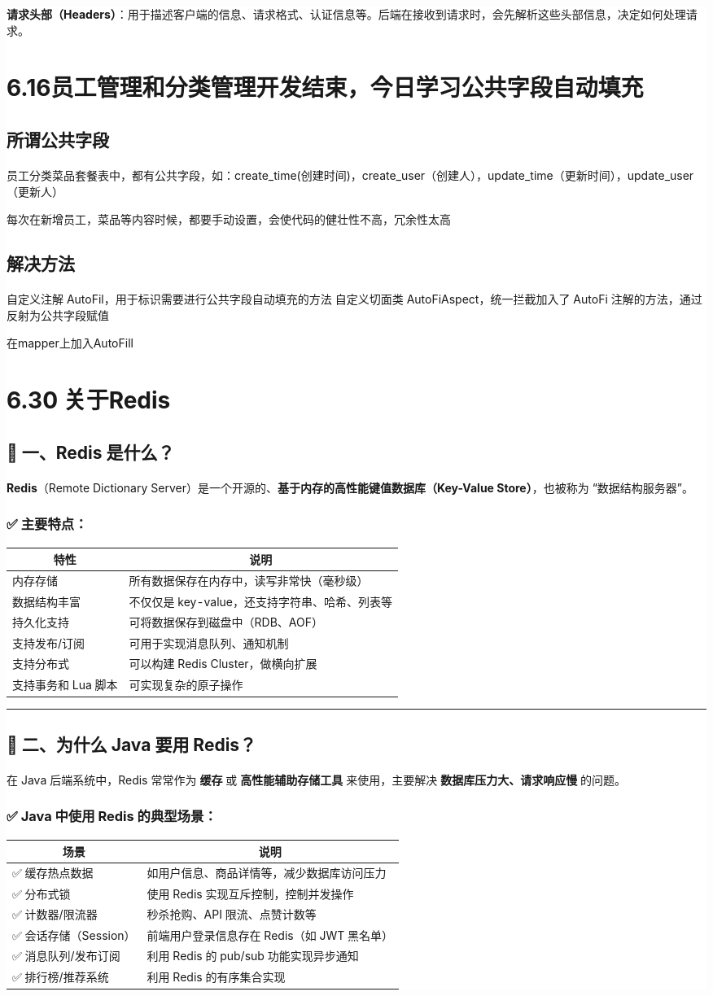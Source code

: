 **请求头部（Headers）**：用于描述客户端的信息、请求格式、认证信息等。后端在接收到请求时，会先解析这些头部信息，决定如何处理请求。

# 6.16员工管理和分类管理开发结束，今日学习公共字段自动填充

## 所谓公共字段

员工分类菜品套餐表中，都有公共字段，如：create_time(创建时间)，create_user（创建人），update_time（更新时间），update_user（更新人）

每次在新增员工，菜品等内容时候，都要手动设置，会使代码的健壮性不高，冗余性太高

## 解决方法

自定义注解 AutoFil，用于标识需要进行公共字段自动填充的方法
自定义切面类 AutoFiAspect，统一拦截加入了 AutoFi 注解的方法，通过反射为公共字段赋值

在mapper上加入AutoFill

# 6.30 关于Redis

## 🔧 一、Redis 是什么？

**Redis**（Remote Dictionary Server）是一个开源的、**基于内存的高性能键值数据库（Key-Value Store）**，也被称为 “数据结构服务器”。

### ✅ 主要特点：

| 特性                | 说明                                           |
| ------------------- | ---------------------------------------------- |
| 内存存储            | 所有数据保存在内存中，读写非常快（毫秒级）     |
| 数据结构丰富        | 不仅仅是 key-value，还支持字符串、哈希、列表等 |
| 持久化支持          | 可将数据保存到磁盘中（RDB、AOF）               |
| 支持发布/订阅       | 可用于实现消息队列、通知机制                   |
| 支持分布式          | 可以构建 Redis Cluster，做横向扩展             |
| 支持事务和 Lua 脚本 | 可实现复杂的原子操作                           |



------

## 🤔 二、为什么 Java 要用 Redis？

在 Java 后端系统中，Redis 常常作为 **缓存** 或 **高性能辅助存储工具** 来使用，主要解决 **数据库压力大、请求响应慢** 的问题。

### ✅ Java 中使用 Redis 的典型场景：

| 场景                  | 说明                                        |
| --------------------- | ------------------------------------------- |
| ✅ 缓存热点数据        | 如用户信息、商品详情等，减少数据库访问压力  |
| ✅ 分布式锁            | 使用 Redis 实现互斥控制，控制并发操作       |
| ✅ 计数器/限流器       | 秒杀抢购、API 限流、点赞计数等              |
| ✅ 会话存储（Session） | 前端用户登录信息存在 Redis（如 JWT 黑名单） |
| ✅ 消息队列/发布订阅   | 利用 Redis 的 pub/sub 功能实现异步通知      |
| ✅ 排行榜/推荐系统     | 利用 Redis 的有序集合实现                   |
